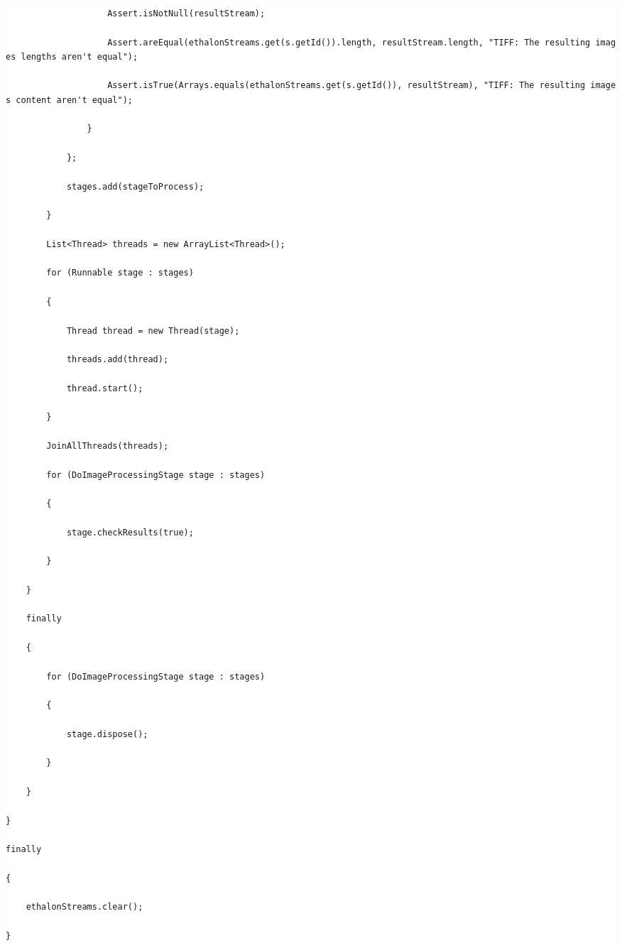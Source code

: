 						Assert.isNotNull(resultStream);

						Assert.areEqual(ethalonStreams.get(s.getId()).length, resultStream.length, "TIFF: The resulting images lengths aren't equal");

						Assert.isTrue(Arrays.equals(ethalonStreams.get(s.getId()), resultStream), "TIFF: The resulting images content aren't equal");

					}

				};

				stages.add(stageToProcess);

			}

			List<Thread> threads = new ArrayList<Thread>();

			for (Runnable stage : stages)

			{

				Thread thread = new Thread(stage);

				threads.add(thread);

				thread.start();

			}

			JoinAllThreads(threads);

			for (DoImageProcessingStage stage : stages)

			{

				stage.checkResults(true);

			}

		}

		finally

		{

			for (DoImageProcessingStage stage : stages)

			{

				stage.dispose();

			}

		}

	}

	finally

	{

		ethalonStreams.clear();

	}
